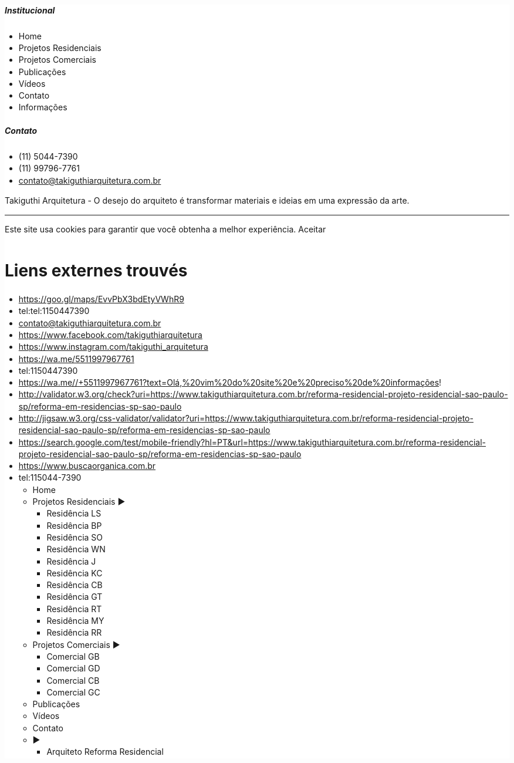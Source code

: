 
##### Institucional
  * Home
  * Projetos Residenciais
  * Projetos Comerciais
  * Publicações
  * Vídeos
  * Contato
  * Informações


##### Contato
  * (11) 5044-7390
  * (11) 99796-7761
  * contato@takiguthiarquitetura.com.br


Takiguthi Arquitetura - O desejo do arquiteto é transformar materiais e ideias em uma expressão da arte. 
  *   *   * 

Este site usa cookies para garantir que você obtenha a melhor experiência.
Aceitar


# Liens externes trouvés
- https://goo.gl/maps/EvvPbX3bdEtyVWhR9
- tel:tel:1150447390
- contato@takiguthiarquitetura.com.br
- https://www.facebook.com/takiguthiarquitetura
- https://www.instagram.com/takiguthi_arquitetura
- https://wa.me/5511997967761
- tel:1150447390
- https://wa.me//+5511997967761?text=Olá,%20vim%20do%20site%20e%20preciso%20de%20informações!
- http://validator.w3.org/check?uri=https://www.takiguthiarquitetura.com.br/reforma-residencial-projeto-residencial-sao-paulo-sp/reforma-em-residencias-sp-sao-paulo
- http://jigsaw.w3.org/css-validator/validator?uri=https://www.takiguthiarquitetura.com.br/reforma-residencial-projeto-residencial-sao-paulo-sp/reforma-em-residencias-sp-sao-paulo
- https://search.google.com/test/mobile-friendly?hl=PT&url=https://www.takiguthiarquitetura.com.br/reforma-residencial-projeto-residencial-sao-paulo-sp/reforma-em-residencias-sp-sao-paulo
- https://www.buscaorganica.com.br
- tel:115044-7390
  * Home
  * Projetos Residenciais  ►
    * Residência LS
    * Residência BP
    * Residência SO
    * Residência WN
    * Residência J
    * Residência KC
    * Residência CB
    * Residência GT
    * Residência RT
    * Residência MY
    * Residência RR
  * Projetos Comerciais  ►
    * Comercial GB
    * Comercial GD
    * Comercial CB
    * Comercial GC
  * Publicações
  * Vídeos
  * Contato
  * ►
    * Arquiteto Reforma Residencial
